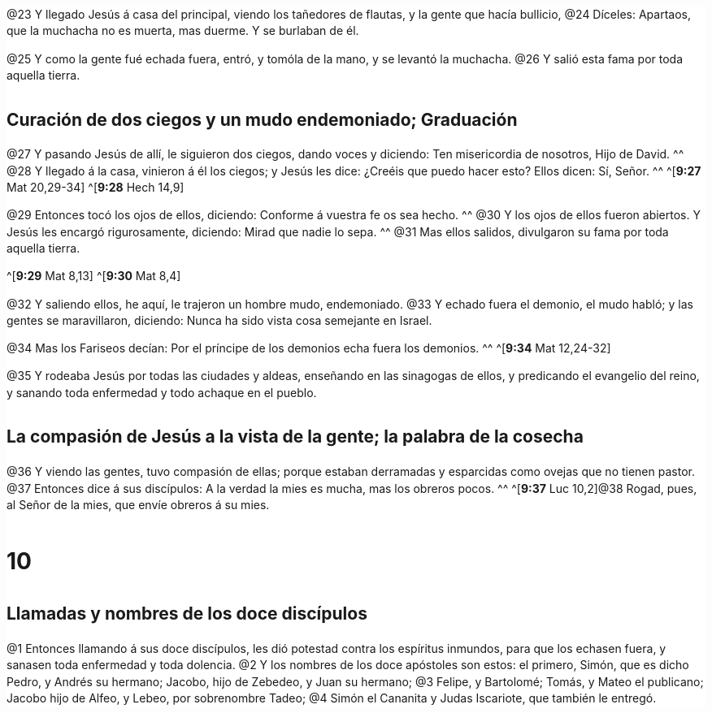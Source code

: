 
@23 Y llegado Jesús á casa del principal, viendo los tañedores de flautas, y la gente que hacía bullicio, @24 Díceles: Apartaos, que la muchacha no es muerta, mas duerme. Y se burlaban de él. 


@25 Y como la gente fué echada fuera, entró, y tomóla de la mano, y se levantó la muchacha. @26 Y salió esta fama por toda aquella tierra. 



## Curación de dos ciegos y un mudo endemoniado; Graduación
@27 Y pasando Jesús de allí, le siguieron dos ciegos, dando voces y diciendo: Ten misericordia de nosotros, Hijo de David. ^^ @28 Y llegado á la casa, vinieron á él los ciegos; y Jesús les dice: ¿Creéis que puedo hacer esto? Ellos dicen: Sí, Señor. 
^^ 
^[**9:27** Mat 20,29-34] ^[**9:28** Hech 14,9]

@29 Entonces tocó los ojos de ellos, diciendo: Conforme á vuestra fe os sea hecho. ^^ @30 Y los ojos de ellos fueron abiertos. Y Jesús les encargó rigurosamente, diciendo: Mirad que nadie lo sepa. ^^ @31 Mas ellos salidos, divulgaron su fama por toda aquella tierra. 

^[**9:29** Mat 8,13] ^[**9:30** Mat 8,4]

@32 Y saliendo ellos, he aquí, le trajeron un hombre mudo, endemoniado. @33 Y echado fuera el demonio, el mudo habló; y las gentes se maravillaron, diciendo: Nunca ha sido vista cosa semejante en Israel. 


@34 Mas los Fariseos decían: Por el príncipe de los demonios echa fuera los demonios. 
^^ 
^[**9:34** Mat 12,24-32]

@35 Y rodeaba Jesús por todas las ciudades y aldeas, enseñando en las sinagogas de ellos, y predicando el evangelio del reino, y sanando toda enfermedad y todo achaque en el pueblo. 



## La compasión de Jesús a la vista de la gente; la palabra de la cosecha
@36 Y viendo las gentes, tuvo compasión de ellas; porque estaban derramadas y esparcidas como ovejas que no tienen pastor. @37 Entonces dice á sus discípulos: A la verdad la mies es mucha, mas los obreros pocos. 
^^ 
^[**9:37** Luc 10,2]@38 Rogad, pues, al Señor de la mies, que envíe obreros á su mies. 

# 10 
## Llamadas y nombres de los doce discípulos
@1 Entonces llamando á sus doce discípulos, les dió potestad contra los espíritus inmundos, para que los echasen fuera, y sanasen toda enfermedad y toda dolencia. @2 Y los nombres de los doce apóstoles son estos: el primero, Simón, que es dicho Pedro, y Andrés su hermano; Jacobo, hijo de Zebedeo, y Juan su hermano; @3 Felipe, y Bartolomé; Tomás, y Mateo el publicano; Jacobo hijo de Alfeo, y Lebeo, por sobrenombre Tadeo; @4 Simón el Cananita y Judas Iscariote, que también le entregó. 

